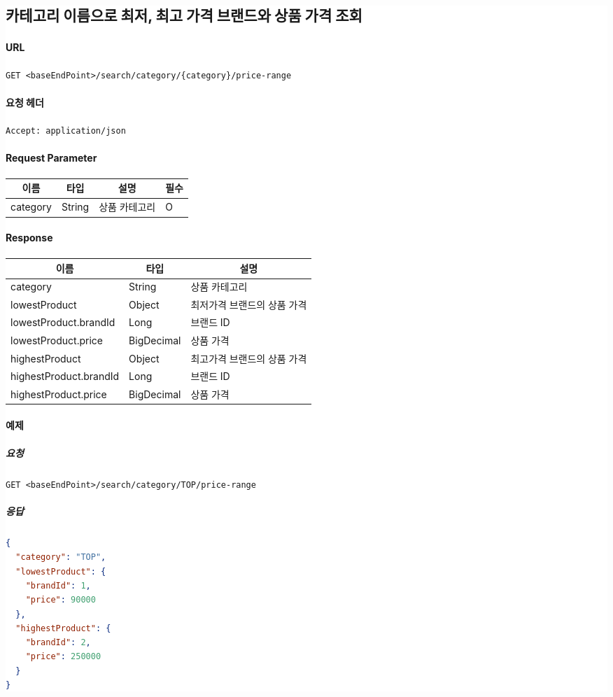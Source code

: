 ## 카테고리 이름으로 최저, 최고 가격 브랜드와 상품 가격 조회
#### URL
```
GET <baseEndPoint>/search/category/{category}/price-range
```

#### 요청 헤더
```
Accept: application/json
```

#### Request Parameter
| 이름      | 타입      | 설명        | 필수 |
|----------|----------|------------|-----|
| category |  String   | 상품 카테고리    | O  |

#### Response
| 이름      | 타입      | 설명        |
|----------|----------|------------|
| category    | String     | 상품 카테고리     |
| lowestProduct | Object     | 최저가격 브랜드의 상품 가격     |
| lowestProduct.brandId  | Long     | 브랜드 ID    |
| lowestProduct.price | BigDecimal   | 상품 가격  |
| highestProduct | Object     | 최고가격 브랜드의 상품 가격     |
| highestProduct.brandId  | Long     | 브랜드 ID    |
| highestProduct.price | BigDecimal   | 상품 가격  |

#### 예제
##### 요청
```
GET <baseEndPoint>/search/category/TOP/price-range
```

##### 응답
``` json
{
  "category": "TOP",
  "lowestProduct": {
    "brandId": 1,
    "price": 90000
  },
  "highestProduct": {
    "brandId": 2,
    "price": 250000
  }
}
```
